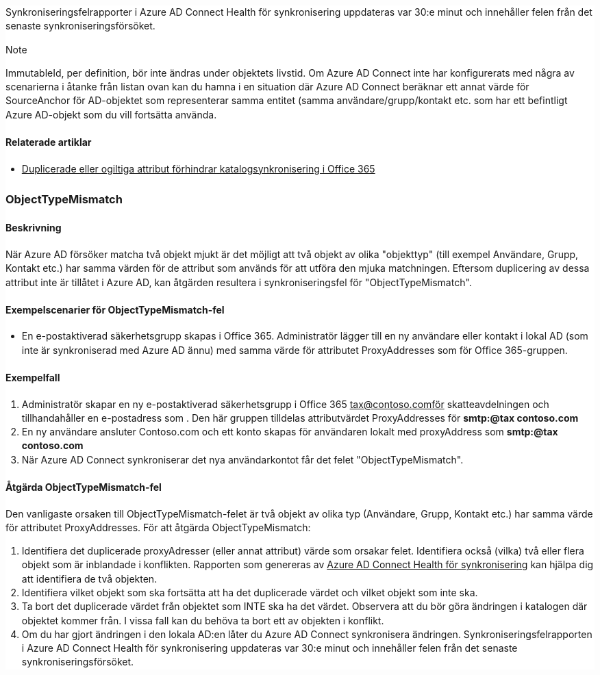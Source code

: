 Synkroniseringsfelrapporter i Azure AD Connect Health för synkronisering uppdateras var 30:e minut och innehåller felen från det senaste synkroniseringsförsöket.

> [!NOTE]
> ImmutableId, per definition, bör inte ändras under objektets livstid. Om Azure AD Connect inte har konfigurerats med några av scenarierna i åtanke från listan ovan kan du hamna i en situation där Azure AD Connect beräknar ett annat värde för SourceAnchor för AD-objektet som representerar samma entitet (samma användare/grupp/kontakt etc. som har ett befintligt Azure AD-objekt som du vill fortsätta använda.
>
>

#### <a name="related-articles"></a>Relaterade artiklar
* [Duplicerade eller ogiltiga attribut förhindrar katalogsynkronisering i Office 365](https://support.microsoft.com/kb/2647098)

### <a name="objecttypemismatch"></a>ObjectTypeMismatch
#### <a name="description"></a>Beskrivning
När Azure AD försöker matcha två objekt mjukt är det möjligt att två objekt av olika "objekttyp" (till exempel Användare, Grupp, Kontakt etc.) har samma värden för de attribut som används för att utföra den mjuka matchningen. Eftersom duplicering av dessa attribut inte är tillåtet i Azure AD, kan åtgärden resultera i synkroniseringsfel för "ObjectTypeMismatch".

#### <a name="example-scenarios-for-objecttypemismatch-error"></a>Exempelscenarier för ObjectTypeMismatch-fel
* En e-postaktiverad säkerhetsgrupp skapas i Office 365. Administratör lägger till en ny användare eller kontakt i lokal AD (som inte är synkroniserad med Azure AD ännu) med samma värde för attributet ProxyAddresses som för Office 365-gruppen.

#### <a name="example-case"></a>Exempelfall
1. Administratör skapar en ny e-postaktiverad säkerhetsgrupp i Office 365 tax@contoso.comför skatteavdelningen och tillhandahåller en e-postadress som . Den här gruppen tilldelas attributvärdet ProxyAddresses för **smtp:\@tax contoso.com**
2. En ny användare ansluter Contoso.com och ett konto skapas för användaren lokalt med proxyAddress som **smtp:\@tax contoso.com**
3. När Azure AD Connect synkroniserar det nya användarkontot får det felet "ObjectTypeMismatch".

#### <a name="how-to-fix-objecttypemismatch-error"></a>Åtgärda ObjectTypeMismatch-fel
Den vanligaste orsaken till ObjectTypeMismatch-felet är två objekt av olika typ (Användare, Grupp, Kontakt etc.) har samma värde för attributet ProxyAddresses. För att åtgärda ObjectTypeMismatch:

1. Identifiera det duplicerade proxyAdresser (eller annat attribut) värde som orsakar felet. Identifiera också \(vilka\) två eller flera objekt som är inblandade i konflikten. Rapporten som genereras av [Azure AD Connect Health för synkronisering](https://aka.ms/aadchsyncerrors) kan hjälpa dig att identifiera de två objekten.
2. Identifiera vilket objekt som ska fortsätta att ha det duplicerade värdet och vilket objekt som inte ska.
3. Ta bort det duplicerade värdet från objektet som INTE ska ha det värdet. Observera att du bör göra ändringen i katalogen där objektet kommer från. I vissa fall kan du behöva ta bort ett av objekten i konflikt.
4. Om du har gjort ändringen i den lokala AD:en låter du Azure AD Connect synkronisera ändringen. Synkroniseringsfelrapporten i Azure AD Connect Health för synkronisering uppdateras var 30:e minut och innehåller felen från det senaste synkroniseringsförsöket.

